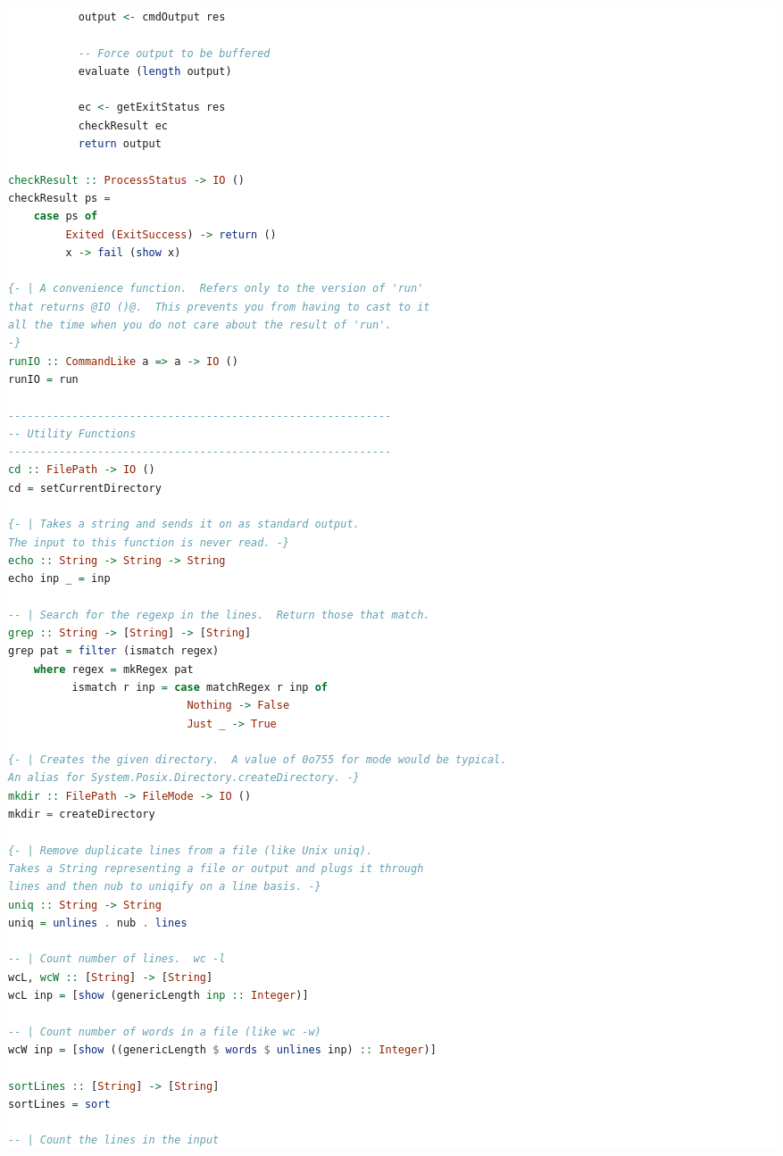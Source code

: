 ``` haskell
           output <- cmdOutput res

           -- Force output to be buffered
           evaluate (length output)

           ec <- getExitStatus res
           checkResult ec
           return output

checkResult :: ProcessStatus -> IO ()
checkResult ps =
    case ps of
         Exited (ExitSuccess) -> return ()
         x -> fail (show x)

{- | A convenience function.  Refers only to the version of 'run'
that returns @IO ()@.  This prevents you from having to cast to it
all the time when you do not care about the result of 'run'.
-}
runIO :: CommandLike a => a -> IO ()
runIO = run

------------------------------------------------------------
-- Utility Functions
------------------------------------------------------------
cd :: FilePath -> IO ()
cd = setCurrentDirectory

{- | Takes a string and sends it on as standard output.
The input to this function is never read. -}
echo :: String -> String -> String
echo inp _ = inp

-- | Search for the regexp in the lines.  Return those that match.
grep :: String -> [String] -> [String]
grep pat = filter (ismatch regex)
    where regex = mkRegex pat
          ismatch r inp = case matchRegex r inp of
                            Nothing -> False
                            Just _ -> True

{- | Creates the given directory.  A value of 0o755 for mode would be typical.
An alias for System.Posix.Directory.createDirectory. -}
mkdir :: FilePath -> FileMode -> IO ()
mkdir = createDirectory

{- | Remove duplicate lines from a file (like Unix uniq).
Takes a String representing a file or output and plugs it through
lines and then nub to uniqify on a line basis. -}
uniq :: String -> String
uniq = unlines . nub . lines

-- | Count number of lines.  wc -l
wcL, wcW :: [String] -> [String]
wcL inp = [show (genericLength inp :: Integer)]

-- | Count number of words in a file (like wc -w)
wcW inp = [show ((genericLength $ words $ unlines inp) :: Integer)]

sortLines :: [String] -> [String]
sortLines = sort

-- | Count the lines in the input
```

[^1]: There is also a function `system` that takes only a single string
[^2]: Some will note that UTC defines leap seconds at irregular
[^3]: It is not normally possible to set the `ctime` on POSIX systems.
[^4]: The main exception is threads, which are not cloned.
[^5]: This extension is well-supported in the Haskell community; Hugs
[^6]: The Haskell library HSH provides a similar API to that presented